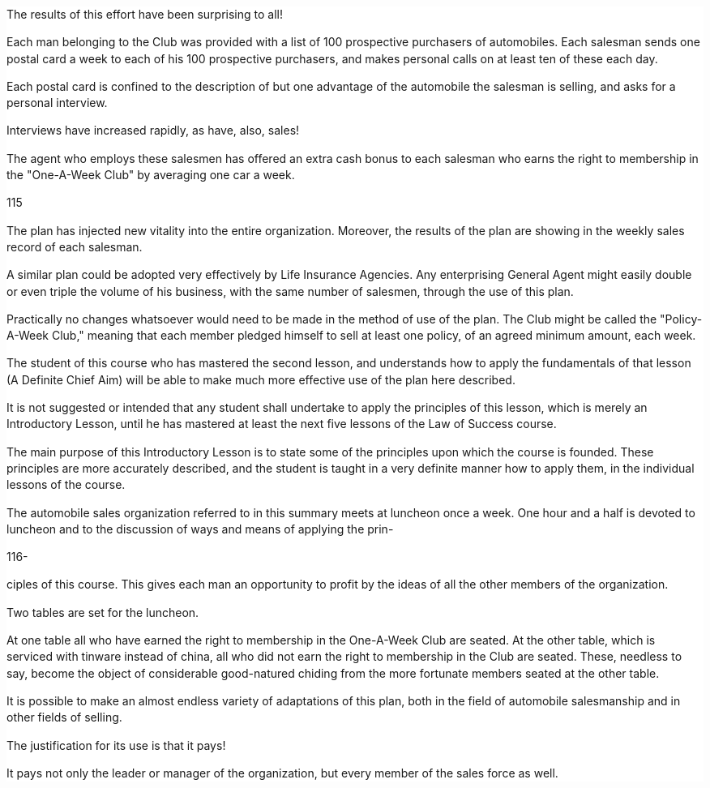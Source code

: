 The results of this effort have been surprising to all! 

Each man belonging to the Club was provided with a list of 100 prospective purchasers of automobiles. Each salesman sends one postal card a week to each of his 100 prospective purchasers, and makes personal calls on at least ten of these each day. 

Each postal card is confined to the description of but one advantage of the automobile the salesman is selling, and asks for a personal interview. 

Interviews have increased rapidly, as have, also, sales! 

The agent who employs these salesmen has offered an extra cash bonus to each salesman who earns the right to membership in the "One-A-Week Club" by averaging one car a week. 

 115 

 The plan has injected new vitality into the entire organization. Moreover, the results of the plan are showing in the weekly sales record of each salesman. 

A similar plan could be adopted very effectively by Life Insurance Agencies. Any enterprising General Agent might easily double or even triple the volume of his business, with the same number of salesmen, through the use of this plan. 

Practically no changes whatsoever would need to be made in the method of use of the plan. The Club might be called the "Policy-A-Week Club," meaning that each member pledged himself to sell at least one policy, of an agreed minimum amount, each week. 

The student of this course who has mastered the second lesson, and understands how to apply the fundamentals of that lesson (A Definite Chief Aim) will be able to make much more effective use of the plan here described. 

It is not suggested or intended that any student shall undertake to apply the principles of this lesson, which is merely an Introductory Lesson, until he has mastered at least the next five lessons of the Law of Success course. 

The main purpose of this Introductory Lesson is to state some of the principles upon which the course is founded. These principles are more accurately described, and the student is taught in a very definite manner how to apply them, in the individual lessons of the course. 

The automobile sales organization referred to in this summary meets at luncheon once a week. One hour and a half is devoted to luncheon and to the discussion of ways and means of applying the prin- 

 116- 

 ciples of this course. This gives each man an opportunity to profit by the ideas of all the other members of the organization. 

Two tables are set for the luncheon. 

At one table all who have earned the right to membership in the One-A-Week Club are seated. At the other table, which is serviced with tinware instead of china, all who did not earn the right to membership in the Club are seated. These, needless to say, become the object of considerable good-natured chiding from the more fortunate members seated at the other table. 

It is possible to make an almost endless variety of adaptations of this plan, both in the field of automobile salesmanship and in other fields of selling. 

The justification for its use is that it pays! 

It pays not only the leader or manager of the organization, but every member of the sales force as well. 
